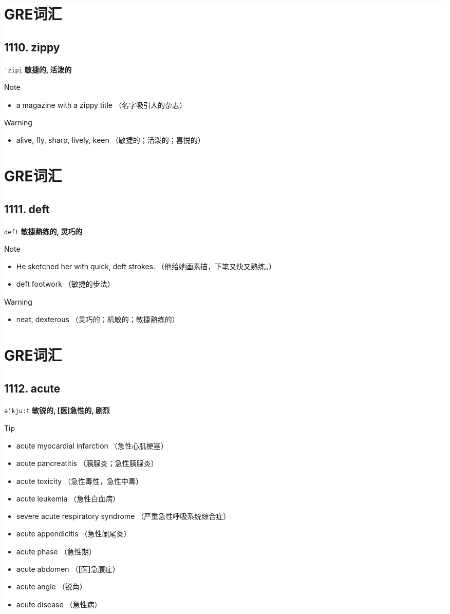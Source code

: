 # GRE词汇

## 1110. zippy

`'zipi`  **敏捷的, 活泼的**

> [!NOTE]
>
> - a magazine with a zippy title （名字吸引人的杂志）
>

> [!WARNING]
>
> - alive, fly, sharp, lively, keen （敏捷的；活泼的；喜悦的）
>

# GRE词汇

## 1111. deft

`deft`  **敏捷熟练的, 灵巧的**

> [!NOTE]
>
> - He sketched her with quick, deft strokes. （他给她画素描，下笔又快又熟练。）
>
> - deft footwork （敏捷的步法）
>

> [!WARNING]
>
> - neat, dexterous （灵巧的；机敏的；敏捷熟练的）
>

# GRE词汇

## 1112. acute

`ə'kju:t`  **敏锐的, [医]急性的, 剧烈**

> [!TIP]
>
> - acute myocardial infarction （急性心肌梗塞）
>
> - acute pancreatitis （胰腺炎；急性胰腺炎）
>
> - acute toxicity （急性毒性，急性中毒）
>
> - acute leukemia （急性白血病）
>
> - severe acute respiratory syndrome （严重急性呼吸系统综合症）
>
> - acute appendicitis （急性阑尾炎）
>
> - acute phase （急性期）
>
> - acute abdomen （[医]急腹症）
>
> - acute angle （锐角）
>
> - acute disease （急性病）